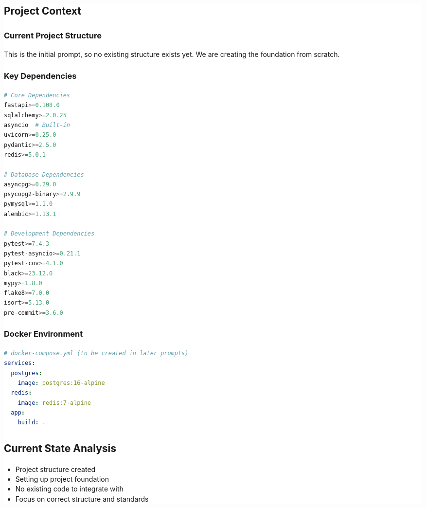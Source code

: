 ## Project Context

### Current Project Structure
This is the initial prompt, so no existing structure exists yet. We are creating the foundation from scratch.

### Key Dependencies
```python
# Core Dependencies
fastapi>=0.108.0
sqlalchemy>=2.0.25
asyncio  # Built-in
uvicorn>=0.25.0
pydantic>=2.5.0
redis>=5.0.1

# Database Dependencies
asyncpg>=0.29.0
psycopg2-binary>=2.9.9
pymysql>=1.1.0
alembic>=1.13.1

# Development Dependencies
pytest>=7.4.3
pytest-asyncio>=0.21.1
pytest-cov>=4.1.0
black>=23.12.0
mypy>=1.8.0
flake8>=7.0.0
isort>=5.13.0
pre-commit>=3.6.0
```

### Docker Environment
```yaml
# docker-compose.yml (to be created in later prompts)
services:
  postgres:
    image: postgres:16-alpine
  redis:
    image: redis:7-alpine
  app:
    build: .
```

## Current State Analysis
- Project structure created
- Setting up project foundation
- No existing code to integrate with
- Focus on correct structure and standards
